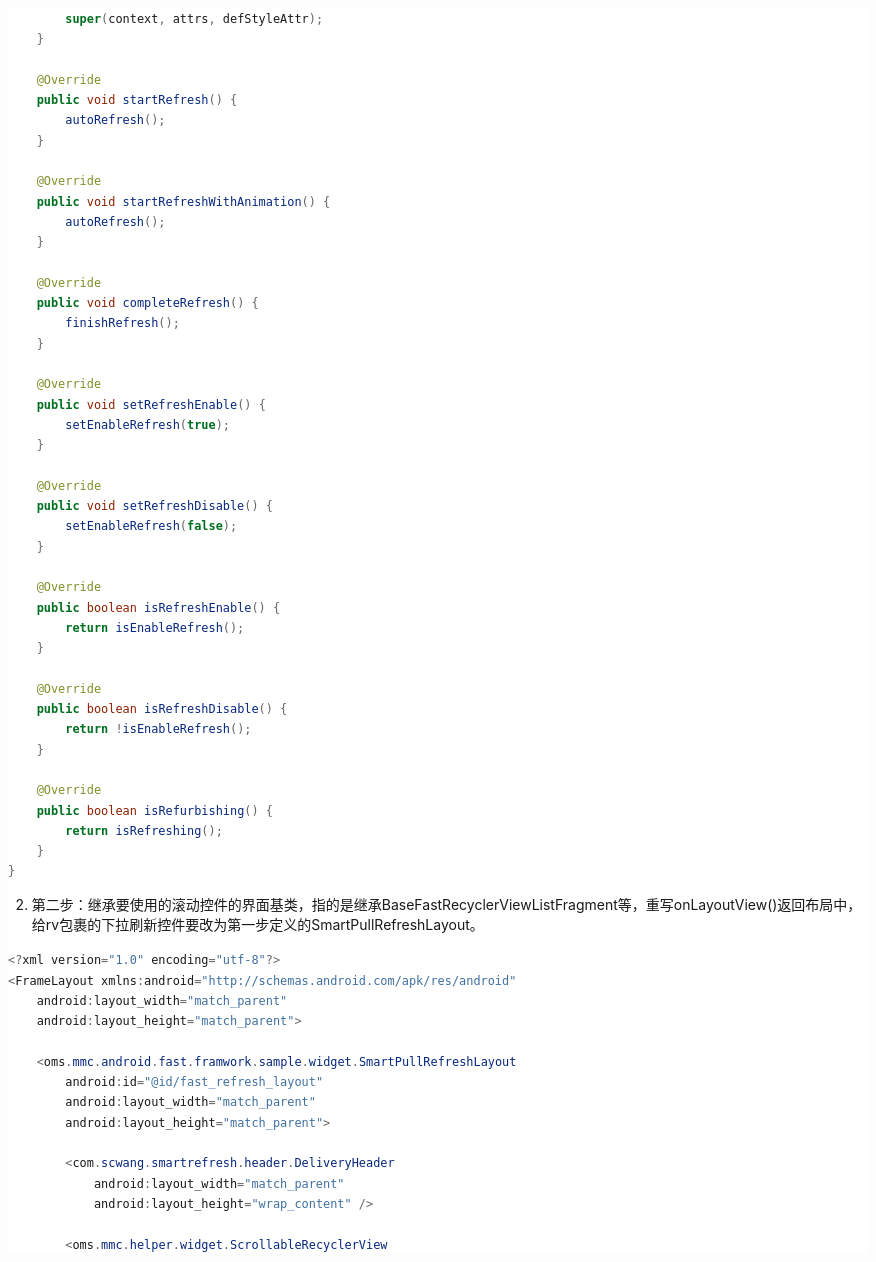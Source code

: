 ```java
        super(context, attrs, defStyleAttr);
    }

    @Override
    public void startRefresh() {
        autoRefresh();
    }

    @Override
    public void startRefreshWithAnimation() {
        autoRefresh();
    }

    @Override
    public void completeRefresh() {
        finishRefresh();
    }

    @Override
    public void setRefreshEnable() {
        setEnableRefresh(true);
    }

    @Override
    public void setRefreshDisable() {
        setEnableRefresh(false);
    }

    @Override
    public boolean isRefreshEnable() {
        return isEnableRefresh();
    }

    @Override
    public boolean isRefreshDisable() {
        return !isEnableRefresh();
    }

    @Override
    public boolean isRefurbishing() {
        return isRefreshing();
    }
}
```

2. 第二步：继承要使用的滚动控件的界面基类，指的是继承BaseFastRecyclerViewListFragment等，重写onLayoutView()返回布局中，给rv包裹的下拉刷新控件要改为第一步定义的SmartPullRefreshLayout。

```java
<?xml version="1.0" encoding="utf-8"?>
<FrameLayout xmlns:android="http://schemas.android.com/apk/res/android"
    android:layout_width="match_parent"
    android:layout_height="match_parent">

    <oms.mmc.android.fast.framwork.sample.widget.SmartPullRefreshLayout
        android:id="@id/fast_refresh_layout"
        android:layout_width="match_parent"
        android:layout_height="match_parent">

        <com.scwang.smartrefresh.header.DeliveryHeader
            android:layout_width="match_parent"
            android:layout_height="wrap_content" />

        <oms.mmc.helper.widget.ScrollableRecyclerView
```